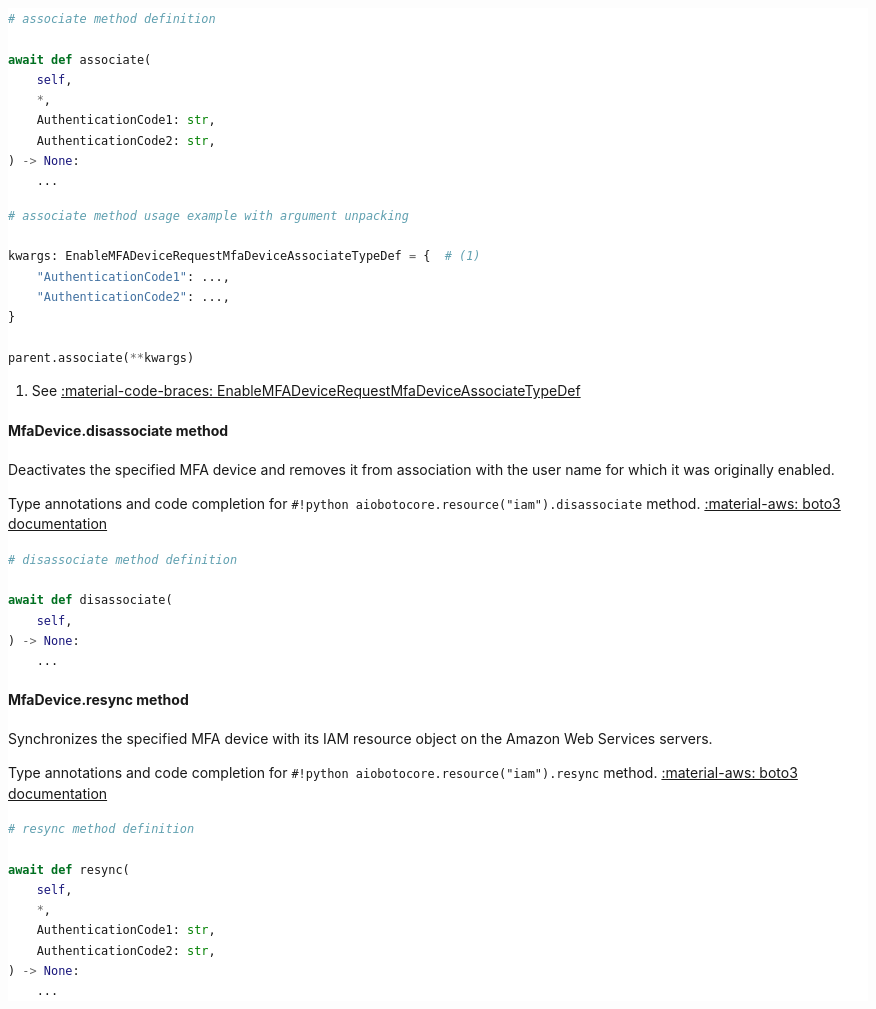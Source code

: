 ```python
# associate method definition

await def associate(
    self,
    *,
    AuthenticationCode1: str,
    AuthenticationCode2: str,
) -> None:
    ...
```

```python
# associate method usage example with argument unpacking

kwargs: EnableMFADeviceRequestMfaDeviceAssociateTypeDef = {  # (1)
    "AuthenticationCode1": ...,
    "AuthenticationCode2": ...,
}

parent.associate(**kwargs)
```

1. See [:material-code-braces: EnableMFADeviceRequestMfaDeviceAssociateTypeDef](./type_defs.md#enablemfadevicerequestmfadeviceassociatetypedef)

#### MfaDevice.disassociate method

Deactivates the specified MFA device and removes it from association with the
user name for which it was originally enabled.

Type annotations and code completion for `#!python aiobotocore.resource("iam").disassociate` method.
[:material-aws: boto3 documentation](https://boto3.amazonaws.com/v1/documentation/api/latest/reference/services/iam/mfadevice/disassociate.html)

```python
# disassociate method definition

await def disassociate(
    self,
) -> None:
    ...
```


#### MfaDevice.resync method

Synchronizes the specified MFA device with its IAM resource object on the
Amazon Web Services servers.

Type annotations and code completion for `#!python aiobotocore.resource("iam").resync` method.
[:material-aws: boto3 documentation](https://boto3.amazonaws.com/v1/documentation/api/latest/reference/services/iam/mfadevice/resync.html)

```python
# resync method definition

await def resync(
    self,
    *,
    AuthenticationCode1: str,
    AuthenticationCode2: str,
) -> None:
    ...
```
